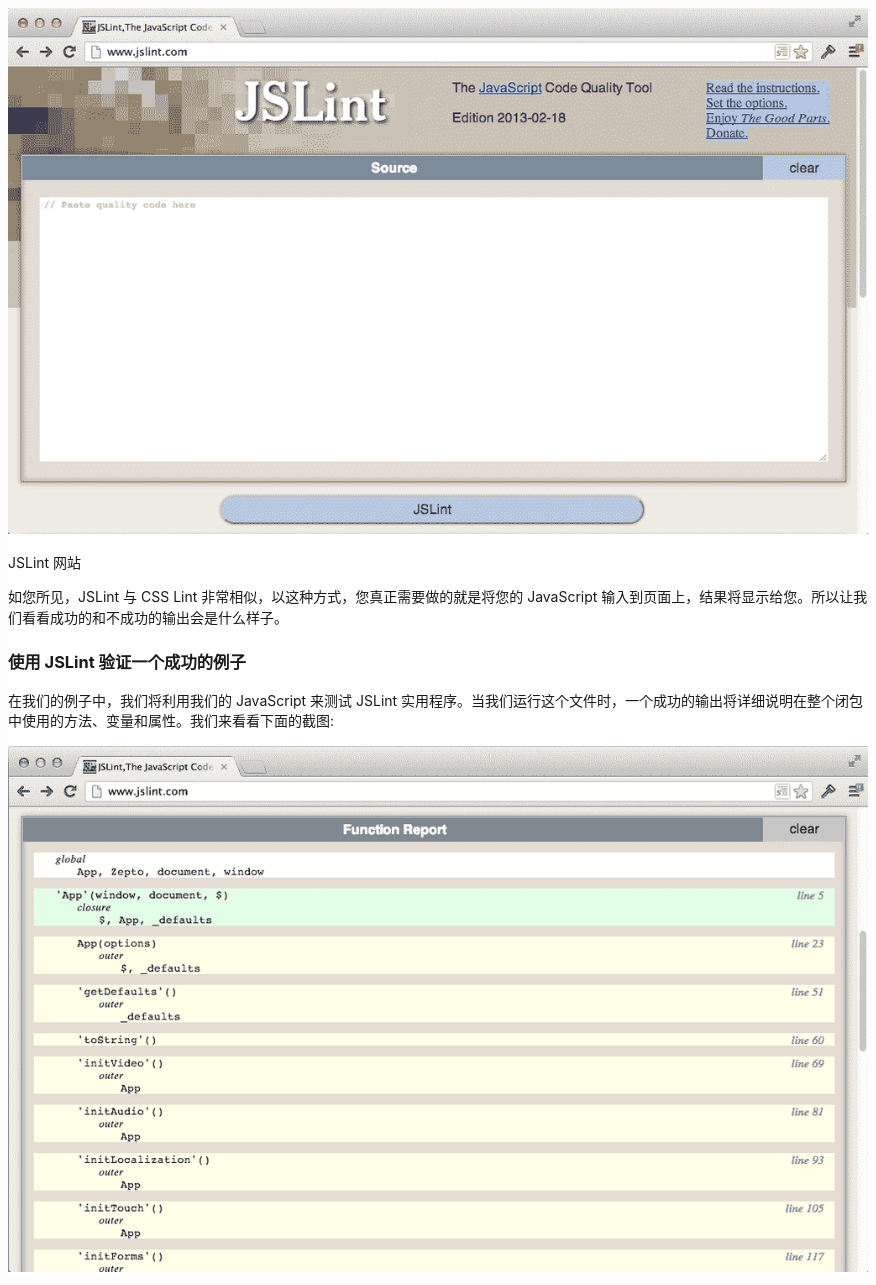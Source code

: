 ![Validating JavaScript using JSLint](img/1024OT_09_11.jpg)

JSLint 网站

如您所见，JSLint 与 CSS Lint 非常相似，以这种方式，您真正需要做的就是将您的 JavaScript 输入到页面上，结果将显示给您。所以让我们看看成功的和不成功的输出会是什么样子。

### 使用 JSLint 验证一个成功的例子

在我们的例子中，我们将利用我们的 JavaScript 来测试 JSLint 实用程序。当我们运行这个文件时，一个成功的输出将详细说明在整个闭包中使用的方法、变量和属性。我们来看看下面的截图:

![Validating a successful example using JSLint](img/1024OT_09_12.jpg)
